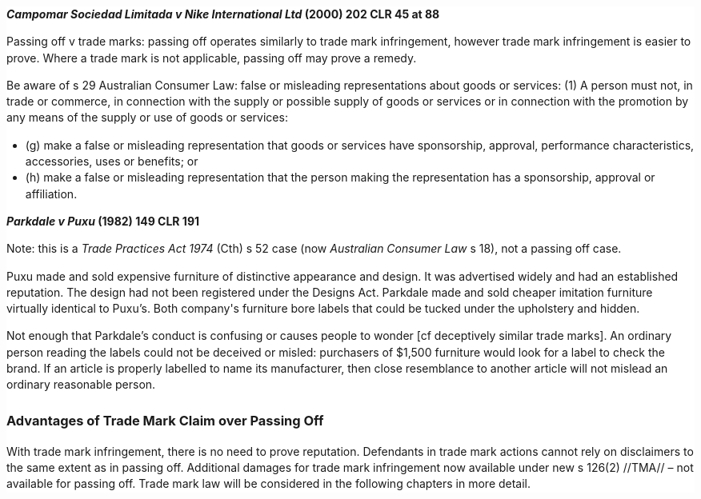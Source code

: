 
__*Campomar Sociedad Limitada v Nike International Ltd* (2000) 202 CLR 45 at 88__

Passing off v trade marks: passing off operates similarly to trade mark infringement, however trade mark infringement is easier to prove. Where a trade mark is not applicable, passing off may prove a remedy.

Be aware of s 29 Australian Consumer Law: false or misleading representations about goods or services: (1) A person must not, in trade or commerce, in connection with the supply or possible supply of goods or services or in connection with the promotion by any means of the supply or use of goods or services:

* (g) make a false or misleading representation that goods or services have sponsorship, approval, performance characteristics, accessories, uses or benefits; or
* (h) make a false or misleading representation that the person making the representation has a sponsorship, approval or affiliation.


__*Parkdale v Puxu* (1982) 149 CLR 191__

Note: this is a *Trade Practices Act 1974* (Cth) s 52 case (now *Australian Consumer Law* s 18), not a passing off case.

Puxu made and sold expensive furniture of distinctive appearance and design.  It was advertised widely and had an established reputation. The design had not been registered under the Designs Act.  Parkdale made and sold cheaper imitation furniture virtually identical to Puxu’s. Both company's furniture bore labels that could be tucked under the upholstery and hidden.

Not enough that Parkdale’s conduct is confusing or causes people to wonder [cf deceptively similar trade marks]. An ordinary person reading the labels could not be deceived or misled: purchasers of $1,500 furniture would look for a label to check the brand. If an article is properly labelled to name its manufacturer, then close resemblance to another article will not mislead an ordinary reasonable person.


### Advantages of Trade Mark Claim over Passing Off

With trade mark infringement, there is no need to prove reputation.  Defendants in trade mark actions cannot rely on disclaimers to the same extent as in passing off. Additional damages for trade mark infringement now available under new s 126(2) //TMA// – not available for passing off. Trade mark law will be considered in the following chapters in more detail.


[^AUTOREPLACEDConAgraIncvMcCainFoodsAustPtyLtd199223IPR193at233ENDREPLACE]: *ConAgra Inc v McCain Foods (Aust) Pty Ltd* (1992) 23 IPR 193 at 233
[^AUTOREPLACEDReckittColmanENDREPLACE]: *Reckitt & Colman*
[^AUTOREPLACEDReckittColmanENDREPLACE]: *Reckitt & Colman*
[^AUTOREPLACEDCadburyvSquashENDREPLACE]: *Cadbury v Squash*
[^AUTOREPLACEDReckittColmanReddawayvBanhamENDREPLACE]: *Reckitt & Colman; Reddaway v Banham*
[^AUTOREPLACEDConAgraENDREPLACE]: *ConAgra*
[^AUTOREPLACEDConAgraperGummowJENDREPLACE]: *ConAgra* per Gummow J
[^AUTOREPLACEDHenschkevRosemountENDREPLACE]: *Henschke v Rosemount*
[^AUTOREPLACEDParkdalevPuxuENDREPLACE]: (*Parkdale v Puxu*
[^AUTOREPLACEDAGSpaldingvGamage191532RPC273ENDREPLACE]: *AG Spalding v Gamage* (1915) 32 RPC 273
[^AUTOREPLACEDInterlegoAgvCronerTradingPtyLtd199239FCR348ENDREPLACE]: *Interlego Ag v Croner Trading Pty Ltd* (1992) 39 FCR 348
[^AUTOREPLACEDat863CD44ENDREPLACE]: at 863 C-D [44]
[^AUTOREPLACEDSydneywideDistributorsPtyLtdvRedBullAustraliaPtyLtd2002FCAFC157ENDREPLACE]: *Sydneywide Distributors Pty Ltd v Red Bull Australia Pty Ltd* [2002] FCAFC 157
[^AUTOREPLACEDParkdaleCustomBuiltFurniturePtyLtdvPuxoPtyLtd1982149CLR19ENDREPLACE]: *Parkdale Custom Built Furniture Pty Ltd v Puxo Pty Ltd* (1982) 149 CLR 19
[^AUTOREPLACEDParkdaleENDREPLACE]: *Parkdale*
[^AUTOREPLACEDParkdaleENDREPLACE]: *Parkdale*
[^AUTOREPLACEDCampomarvNikeENDREPLACE]: *Campomar v Nike*
[^AUTOREPLACEDParkdaleENDREPLACE]: *Parkdale*
[^AUTOREPLACEDCadburySchweppesENDREPLACE]: *Cadbury Schweppes*
[^AUTOREPLACEDLockhartJinBridgeStockbrokersvBridges19845IPR81ENDREPLACE]: Lockhart J in *Bridge Stockbrokers v Bridges* (1984) 5 IPR 81
[^AUTOREPLACEDHendersonvRadioCorporationENDREPLACE]: *Henderson v Radio Corporation*
[^AUTOREPLACEDNormanvBennettENDREPLACE]: *Norman v Bennett*
[^AUTOREPLACEDHutchencevSouthSeaBubbleCoENDREPLACE]: *Hutchence v South Sea Bubble Co*
[^AUTOREPLACEDParkdalevPuxuENDREPLACE]: *Parkdale v Puxu*
[^AUTOREPLACEDHoganvKoalaDundeePtyLtd1988FCA333PacificDunlopLtdvHogan1989FCA185andIrvinevTalksportLtd2002EWHC367CthENDREPLACE]: Hogan v Koala Dundee Pty Ltd* [1988] FCA 333, *Pacific Dunlop Ltd v Hogan* [1989] FCA 185 and *Irvine v Talksport* Ltd [2002] EWHC 367 (Cth)
[^AUTOREPLACEDIrvinevTalksportLtd200257IPR621ENDREPLACE]: *Irvine v Talksport Ltd* (2002) 57 IPR 621